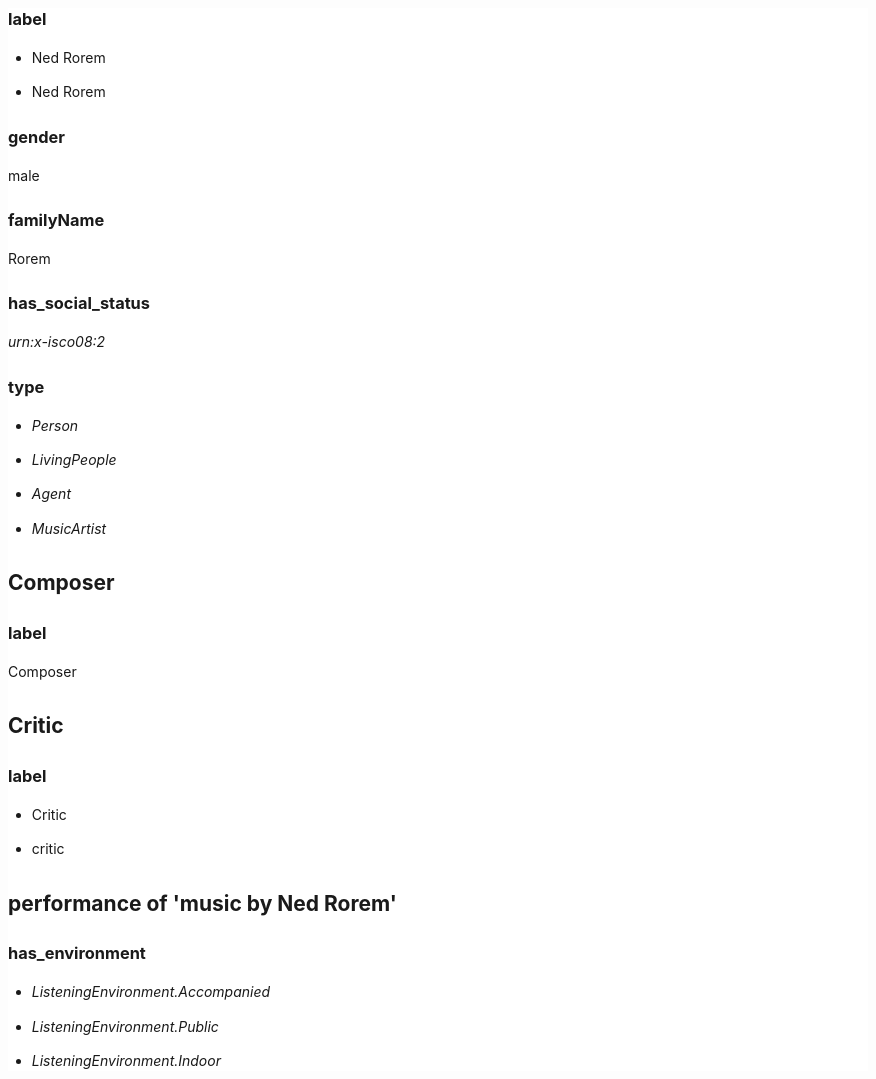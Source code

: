 ### label

 - Ned Rorem

 - Ned Rorem

### gender


male

### familyName


Rorem

### has_social_status


*urn:x-isco08:2*

### type

 - *Person*

 - *LivingPeople*

 - *Agent*

 - *MusicArtist*

## Composer

### label


Composer

## Critic

### label

 - Critic

 - critic

## performance of 'music by Ned Rorem'

### has_environment

 - *ListeningEnvironment.Accompanied*

 - *ListeningEnvironment.Public*

 - *ListeningEnvironment.Indoor*
